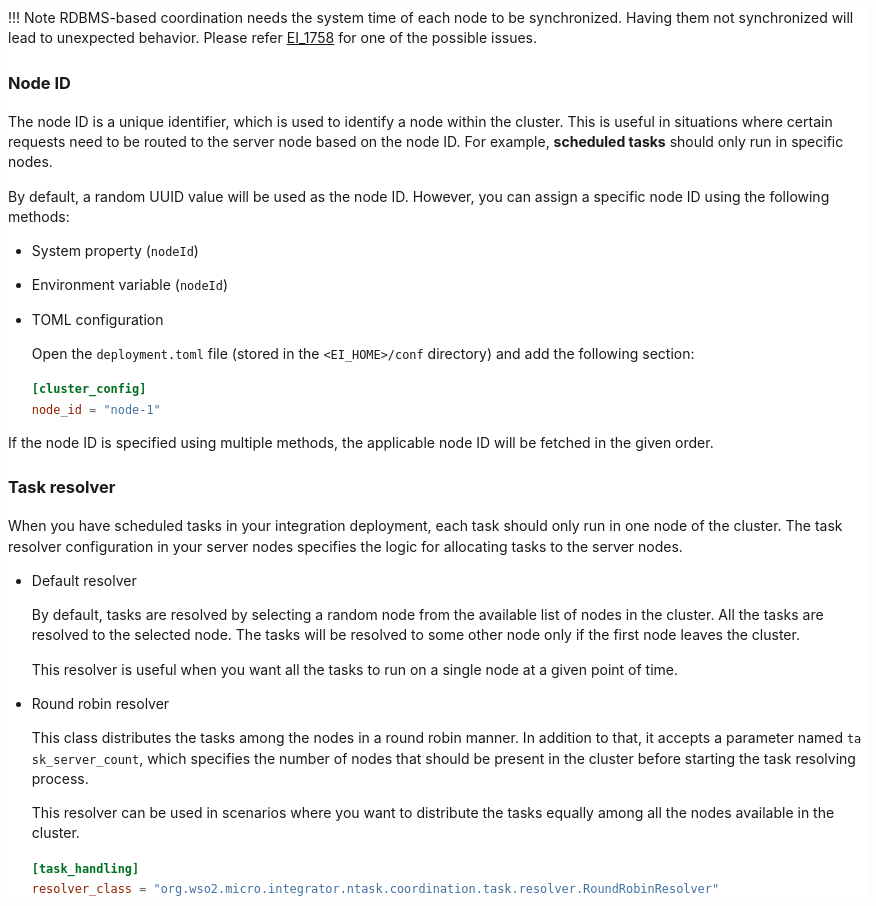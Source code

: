 !!! Note
    RDBMS-based coordination needs the system time of each node to be synchronized. Having them not synchronized will lead to unexpected behavior. Please refer [EI_1758](https://github.com/wso2/docs-ei/issues/1758) for one of the possible issues.
     
### Node ID

The node ID is a unique identifier, which is used to identify a node within the cluster. This is useful in situations where certain requests need to be routed to the server node based on the node ID. For example, <b>scheduled tasks</b> should only run in specific nodes.

By default, a random UUID value will be used as the node ID. However, you can assign a specific node ID using the following methods:

-   System property (`nodeId`)
-   Environment variable (`nodeId`)
-   TOML configuration

    Open the `deployment.toml` file (stored in the `<EI_HOME>/conf` directory) and add the following section:

    ```toml
    [cluster_config]
    node_id = "node-1"
    ```

If the node ID is specified using multiple methods, the applicable node ID will be fetched in the given order.

### Task resolver

When you have scheduled tasks in your integration deployment, each task should only run in one node of the cluster. The task resolver configuration in your server nodes specifies the logic for allocating tasks to the server nodes.

-   Default resolver

    By default, tasks are resolved by selecting a random node from the available list of nodes in the cluster. All the tasks are resolved to the selected node. The tasks will be resolved to some other node only if the first node leaves the cluster. 
   
    This resolver is useful when you want all the tasks to run on a single node at a given point of time.

-   Round robin resolver

    This class distributes the tasks among the nodes in a round robin manner. In addition to that, it accepts a parameter named `task_server_count`, which specifies the number of nodes that should be present in the cluster before starting the task resolving process.
    
    This resolver can be used in scenarios where you want to distribute the tasks equally among all the nodes available in the cluster.
    
    ```toml
    [task_handling]
    resolver_class = "org.wso2.micro.integrator.ntask.coordination.task.resolver.RoundRobinResolver"
